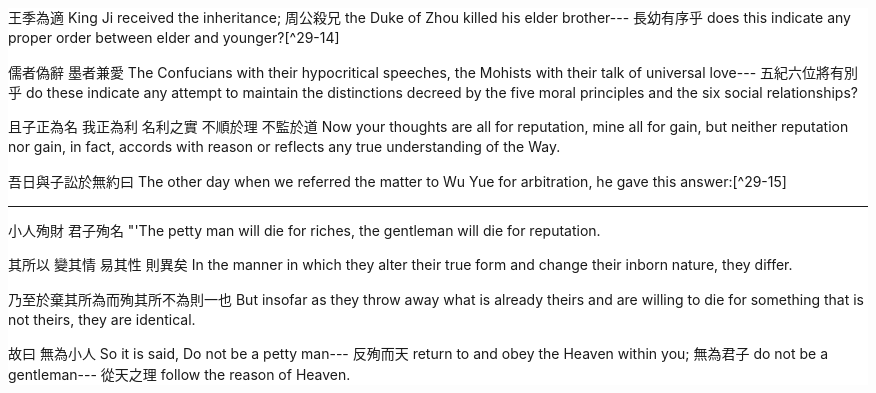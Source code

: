 王季為適
King Ji received the inheritance;
周公殺兄
the Duke of Zhou killed his elder brother---
長幼有序乎
does this indicate any proper order
between elder and younger?[^29-14]

儒者偽辭
墨者兼愛
The Confucians with their hypocritical speeches,
the Mohists with their talk of universal love---
五紀六位將有別乎
do these indicate any attempt
to maintain the distinctions decreed by
the five moral principles and the six social relationships?

且子正為名
我正為利
名利之實
不順於理
不監於道
Now your thoughts are all for reputation,
mine all for gain,
but neither reputation nor gain, in fact,
accords with reason
or reflects any true understanding of the Way.

吾日與子訟於無約曰
The other day when we referred the matter
to Wu Yue for arbitration, he gave this answer:[^29-15]

***

小人殉財
君子殉名
"'The petty man will die for riches,
the gentleman will die for reputation.

其所以
變其情
易其性
則異矣
In the manner in which
they alter their true form
and change their inborn nature,
they differ.

乃至於棄其所為而殉其所不為則一也
But insofar as they throw away what is already theirs
and are willing to die for something that is not theirs,
they are identical.

故曰
無為小人
So it is said,
Do not be a petty man---
反殉而天
return to and obey the Heaven within you;
無為君子
do not be a gentleman---
從天之理
follow the reason of Heaven.
